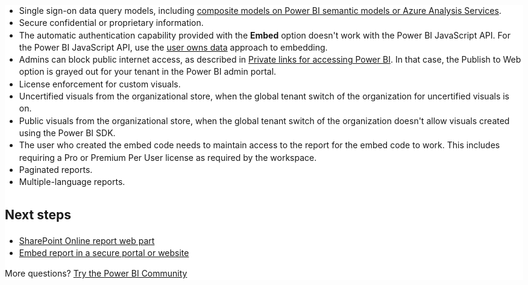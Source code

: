 - Single sign-on data query models, including [composite models on Power BI semantic models or Azure Analysis Services](../connect-data/desktop-directquery-datasets-azure-analysis-services.md).
- Secure confidential or proprietary information.
- The automatic authentication capability provided with the **Embed** option doesn't work with the Power BI JavaScript API. For the Power BI JavaScript API, use the [user owns data](../developer/embedded/embed-sample-for-your-organization.md) approach to embedding.
- Admins can block public internet access, as described in [Private links for accessing Power BI](../enterprise/service-security-private-links.md). In that case, the Publish to Web option is grayed out for your tenant in the Power BI admin portal.
- License enforcement for custom visuals.
- Uncertified visuals from the organizational store, when the global tenant switch of the organization for uncertified visuals is on.
- Public visuals from the organizational store, when the global tenant switch of the organization doesn't allow visuals created using the Power BI SDK.
- The user who created the embed code needs to maintain access to the report for the embed code to work. This includes requiring a Pro or Premium Per User license as required by the workspace. 
- Paginated reports.
- Multiple-language reports. 

## Next steps

- [SharePoint Online report web part](service-embed-report-spo.md) 
- [Embed report in a secure portal or website](service-embed-secure.md)

More questions? [Try the Power BI Community](https://community.powerbi.com/)
